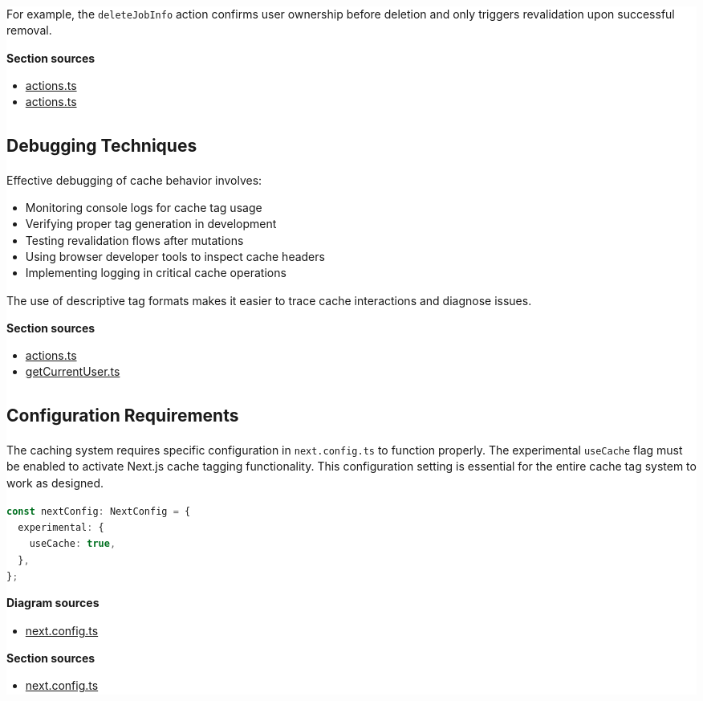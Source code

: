 For example, the `deleteJobInfo` action confirms user ownership before deletion and only triggers revalidation upon successful removal.

**Section sources**
- [actions.ts](file://src/features/jobInfos/actions.ts#L81-L120)
- [actions.ts](file://src/features/interviews/actions.ts#L1-L178)

## Debugging Techniques
Effective debugging of cache behavior involves:

- Monitoring console logs for cache tag usage
- Verifying proper tag generation in development
- Testing revalidation flows after mutations
- Using browser developer tools to inspect cache headers
- Implementing logging in critical cache operations

The use of descriptive tag formats makes it easier to trace cache interactions and diagnose issues.

**Section sources**
- [actions.ts](file://src/features/users/actions.ts#L19-L66)
- [getCurrentUser.ts](file://src/services/clerk/lib/getCurrentUser.ts#L15-L24)

## Configuration Requirements
The caching system requires specific configuration in `next.config.ts` to function properly. The experimental `useCache` flag must be enabled to activate Next.js cache tagging functionality. This configuration setting is essential for the entire cache tag system to work as designed.

```typescript
const nextConfig: NextConfig = {
  experimental: {
    useCache: true,
  },
};
```

**Diagram sources**
- [next.config.ts](file://next.config.ts#L1-L8)

**Section sources**
- [next.config.ts](file://next.config.ts#L1-L8)
